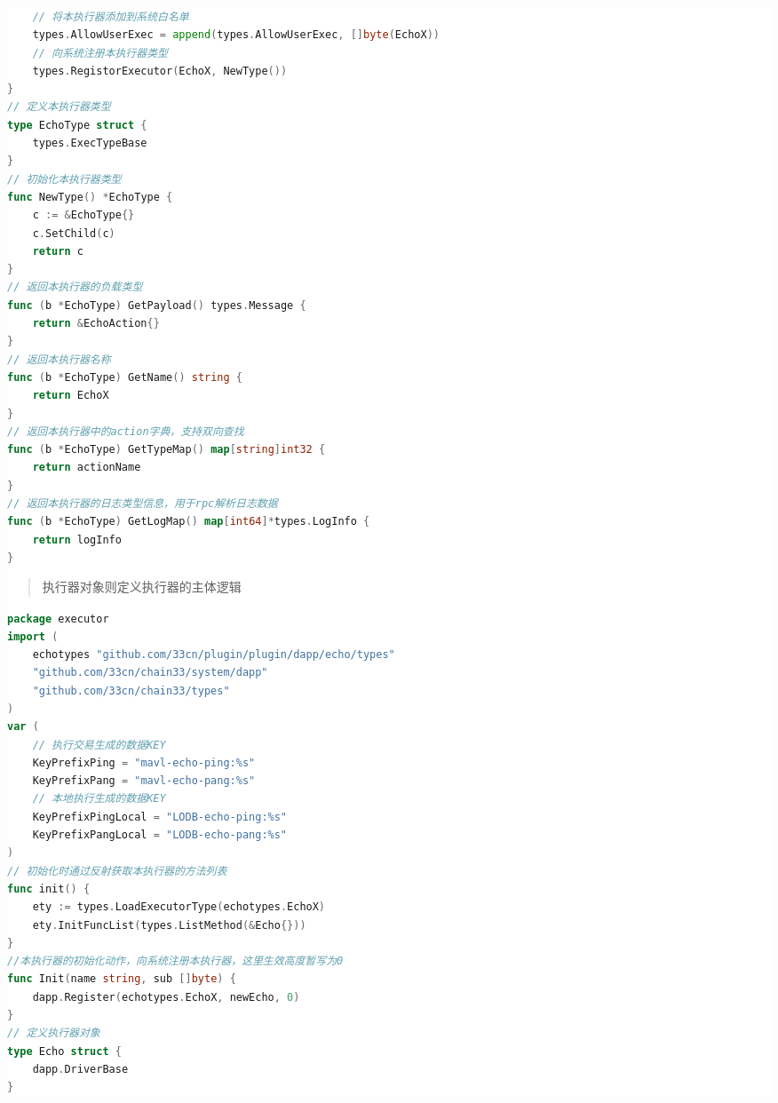 ```go
	// 将本执行器添加到系统白名单
	types.AllowUserExec = append(types.AllowUserExec, []byte(EchoX))
	// 向系统注册本执行器类型
	types.RegistorExecutor(EchoX, NewType())
}
// 定义本执行器类型
type EchoType struct {
	types.ExecTypeBase
}
// 初始化本执行器类型
func NewType() *EchoType {
	c := &EchoType{}
	c.SetChild(c)
	return c
}
// 返回本执行器的负载类型
func (b *EchoType) GetPayload() types.Message {
	return &EchoAction{}
}
// 返回本执行器名称
func (b *EchoType) GetName() string {
	return EchoX
}
// 返回本执行器中的action字典，支持双向查找
func (b *EchoType) GetTypeMap() map[string]int32 {
	return actionName
}
// 返回本执行器的日志类型信息，用于rpc解析日志数据
func (b *EchoType) GetLogMap() map[int64]*types.LogInfo {
	return logInfo
}
```

> 执行器对象则定义执行器的主体逻辑


```go
package executor
import (
	echotypes "github.com/33cn/plugin/plugin/dapp/echo/types"
	"github.com/33cn/chain33/system/dapp"
	"github.com/33cn/chain33/types"
)
var (
	// 执行交易生成的数据KEY
	KeyPrefixPing = "mavl-echo-ping:%s"
	KeyPrefixPang = "mavl-echo-pang:%s"
	// 本地执行生成的数据KEY
	KeyPrefixPingLocal = "LODB-echo-ping:%s"
	KeyPrefixPangLocal = "LODB-echo-pang:%s"
)
// 初始化时通过反射获取本执行器的方法列表
func init() {
	ety := types.LoadExecutorType(echotypes.EchoX)
	ety.InitFuncList(types.ListMethod(&Echo{}))
}
//本执行器的初始化动作，向系统注册本执行器，这里生效高度暂写为0
func Init(name string, sub []byte) {
	dapp.Register(echotypes.EchoX, newEcho, 0)
}
// 定义执行器对象
type Echo struct {
	dapp.DriverBase
}
```